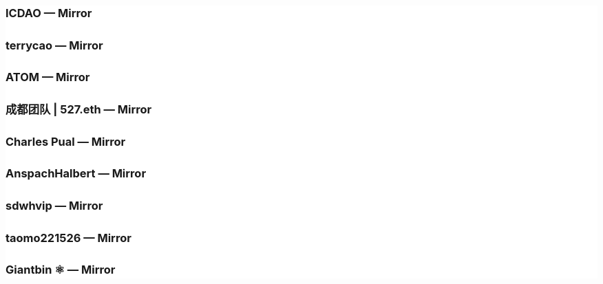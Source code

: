 
###  ICDAO — Mirror







###  terrycao — Mirror







###  ATOM — Mirror







###  成都团队 | 527.eth — Mirror















###  Charles Pual — Mirror







###  AnspachHalbert — Mirror







###  sdwhvip — Mirror







###  taomo221526 — Mirror







###  Giantbin ⚛ — Mirror
